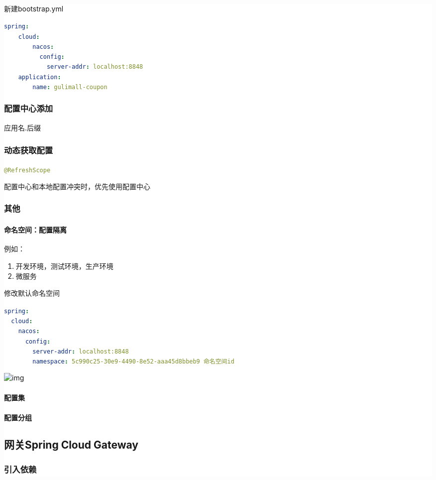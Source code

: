 新建bootstrap.yml

```yml
spring:    
    cloud:
        nacos:
          config:
            server-addr: localhost:8848
    application:
        name: gulimall-coupon
```

### 配置中心添加

应用名.后缀

### 动态获取配置

```java
@RefreshScope
```

配置中心和本地配置冲突时，优先使用配置中心

### 其他

#### 命名空间：配置隔离

例如：

1. 开发环境，测试环境，生产环境
2. 微服务



修改默认命名空间

```yml
spring:
  cloud:
    nacos:
      config:
        server-addr: localhost:8848
        namespace: 5c990c25-30e9-4490-8e52-aaa45d8bbeb9 命名空间id
```

![img](D:\Personal\Blog\source\_posts\img\84@_NEV9[]LIK_WB9~WV{VI.png)

#### 配置集

#### 配置分组

## 网关Spring Cloud Gateway

### 引入依赖
